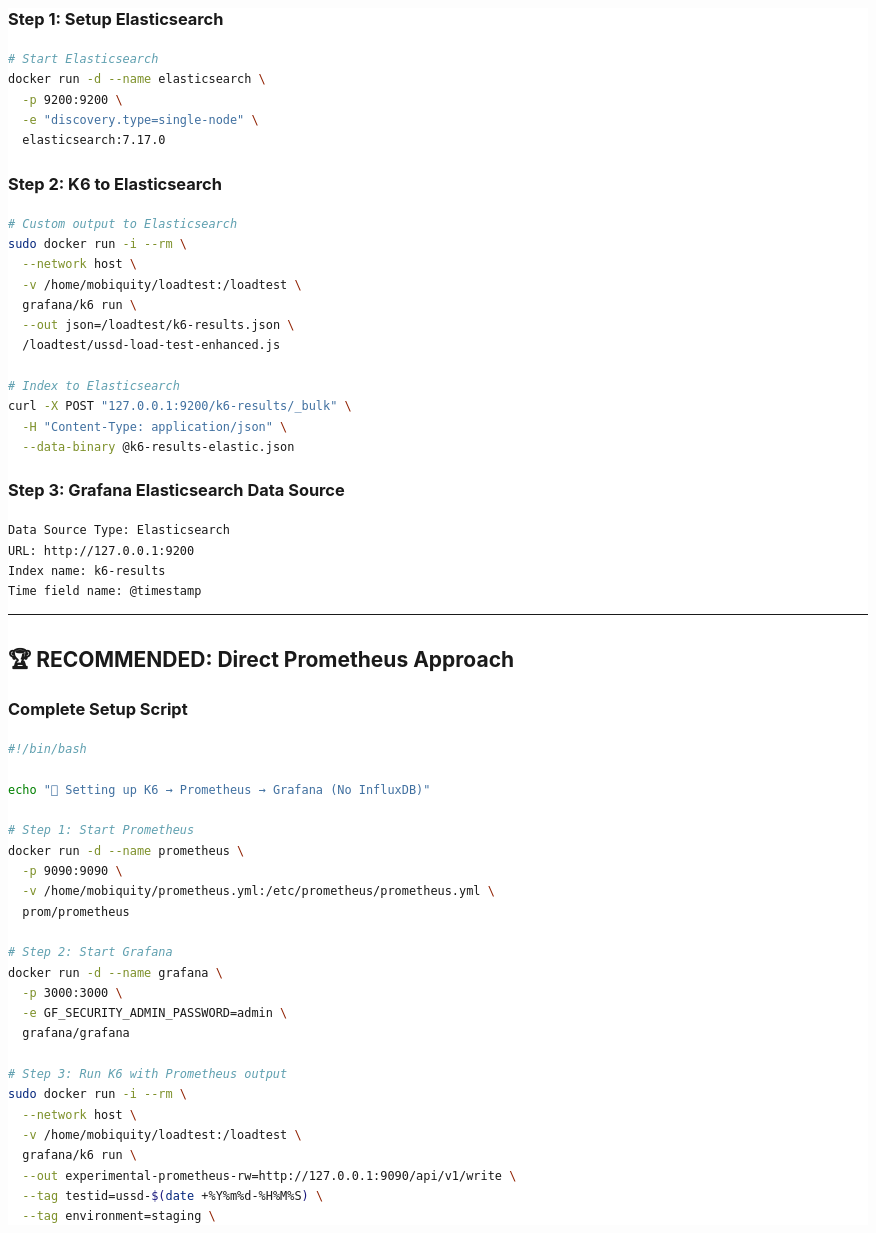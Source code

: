 ### **Step 1: Setup Elasticsearch**
```bash
# Start Elasticsearch
docker run -d --name elasticsearch \
  -p 9200:9200 \
  -e "discovery.type=single-node" \
  elasticsearch:7.17.0
```

### **Step 2: K6 to Elasticsearch**
```bash
# Custom output to Elasticsearch
sudo docker run -i --rm \
  --network host \
  -v /home/mobiquity/loadtest:/loadtest \
  grafana/k6 run \
  --out json=/loadtest/k6-results.json \
  /loadtest/ussd-load-test-enhanced.js

# Index to Elasticsearch
curl -X POST "127.0.0.1:9200/k6-results/_bulk" \
  -H "Content-Type: application/json" \
  --data-binary @k6-results-elastic.json
```

### **Step 3: Grafana Elasticsearch Data Source**
```
Data Source Type: Elasticsearch
URL: http://127.0.0.1:9200
Index name: k6-results
Time field name: @timestamp
```

---

## 🏆 **RECOMMENDED: Direct Prometheus Approach**

### **Complete Setup Script**
```bash
#!/bin/bash

echo "🚀 Setting up K6 → Prometheus → Grafana (No InfluxDB)"

# Step 1: Start Prometheus
docker run -d --name prometheus \
  -p 9090:9090 \
  -v /home/mobiquity/prometheus.yml:/etc/prometheus/prometheus.yml \
  prom/prometheus

# Step 2: Start Grafana
docker run -d --name grafana \
  -p 3000:3000 \
  -e GF_SECURITY_ADMIN_PASSWORD=admin \
  grafana/grafana

# Step 3: Run K6 with Prometheus output
sudo docker run -i --rm \
  --network host \
  -v /home/mobiquity/loadtest:/loadtest \
  grafana/k6 run \
  --out experimental-prometheus-rw=http://127.0.0.1:9090/api/v1/write \
  --tag testid=ussd-$(date +%Y%m%d-%H%M%S) \
  --tag environment=staging \
```